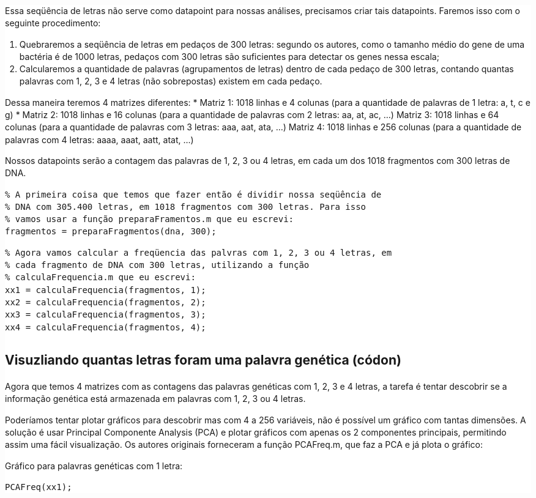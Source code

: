 <p>Essa seq&uuml;&ecirc;ncia de letras n&atilde;o serve como datapoint para nossas an&aacute;lises, precisamos criar tais datapoints. Faremos isso com o seguinte procedimento:</p>

<div><ol><li>Quebraremos a seq&uuml;&ecirc;ncia de letras em peda&ccedil;os de 300 letras: segundo os autores, como o tamanho m&eacute;dio do gene de uma bact&eacute;ria &eacute; de 1000 letras, peda&ccedil;os com 300 letras s&atilde;o suficientes para detectar os genes nessa escala;</li><li>Calcularemos a quantidade de palavras (agrupamentos de letras) dentro de cada peda&ccedil;o de 300 letras, contando quantas palavras com 1, 2, 3 e 4 letras (n&atilde;o sobrepostas) existem em cada peda&ccedil;o.</li></ol></div>

<p>Dessa maneira teremos 4 matrizes diferentes: * Matriz 1: 1018 linhas e 4 colunas (para a quantidade de palavras de 1 letra: a, t, c e g) * Matriz 2: 1018 linhas e 16 colunas (para a quantidade de palavras com 2 letras: aa, at, ac, ...) Matriz 3: 1018 linhas e 64 colunas (para a quantidade de palavras com 3 letras: aaa, aat, ata, ...) Matriz 4: 1018 linhas e 256 colunas (para a quantidade de palavras com 4 letras: aaaa, aaat, aatt, atat, ...)</p>

<p>Nossos datapoints ser&atilde;o a contagem das palavras de 1, 2, 3 ou 4 letras, em cada um dos 1018 fragmentos com 300 letras de DNA.</p>

<pre class="codeinput"><span class="comment">% A primeira coisa que temos que fazer ent&atilde;o &eacute; dividir nossa seq&uuml;&ecirc;ncia de</span>
<span class="comment">% DNA com 305.400 letras, em 1018 fragmentos com 300 letras. Para isso</span>
<span class="comment">% vamos usar a fun&ccedil;&atilde;o preparaFramentos.m que eu escrevi:</span>
fragmentos = preparaFragmentos(dna, 300);
</pre>

<pre class="codeinput"><span class="comment">% Agora vamos calcular a freq&uuml;encia das palvras com 1, 2, 3 ou 4 letras, em</span>
<span class="comment">% cada fragmento de DNA com 300 letras, utilizando a fun&ccedil;&atilde;o</span>
<span class="comment">% calculaFrequencia.m que eu escrevi:</span>
xx1 = calculaFrequencia(fragmentos, 1);
xx2 = calculaFrequencia(fragmentos, 2);
xx3 = calculaFrequencia(fragmentos, 3);
xx4 = calculaFrequencia(fragmentos, 4);
</pre>

<h2 id="10">Visuzliando quantas letras foram uma palavra gen&eacute;tica (c&oacute;don)</h2>

<p>Agora que temos 4 matrizes com as contagens das palavras gen&eacute;ticas com 1, 2, 3 e 4 letras, a tarefa &eacute; tentar descobrir se a informa&ccedil;&atilde;o gen&eacute;tica est&aacute; armazenada em palavras com 1, 2, 3 ou 4 letras.</p>

<p>Poder&iacute;amos tentar plotar gr&aacute;ficos para descobrir mas com 4 a 256 vari&aacute;veis, n&atilde;o &eacute; poss&iacute;vel um gr&aacute;fico com tantas dimens&otilde;es. A solu&ccedil;&atilde;o &eacute; usar Principal Componente Analysis (PCA) e plotar gr&aacute;ficos com apenas os 2 componentes principais, permitindo assim uma f&aacute;cil visualiza&ccedil;&atilde;o. Os autores originais forneceram a fun&ccedil;&atilde;o PCAFreq.m, que faz a PCA e j&aacute; plota o gr&aacute;fico:</p>

<p>Gr&aacute;fico para palavras gen&eacute;ticas com 1 letra:</p>

<pre class="codeinput">PCAFreq(xx1);</pre>